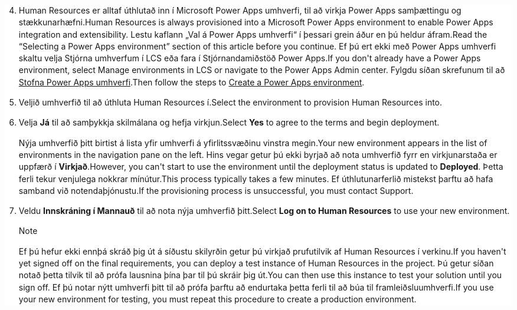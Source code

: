 4. <span data-ttu-id="23402-149">Human Resources er alltaf úthlutað inn í Microsoft Power Apps umhverfi, til að virkja Power Apps samþættingu og stækkunarhæfni.</span><span class="sxs-lookup"><span data-stu-id="23402-149">Human Resources is always provisioned into a Microsoft Power Apps environment to enable Power Apps integration and extensibility.</span></span> <span data-ttu-id="23402-150">Lestu kaflann „Val á Power Apps umhverfi“ í þessari grein áður en þú heldur áfram.</span><span class="sxs-lookup"><span data-stu-id="23402-150">Read the “Selecting a Power Apps environment” section of this article before you continue.</span></span> <span data-ttu-id="23402-151">Ef þú ert ekki með Power Apps umhverfi skaltu velja Stjórna umhverfum í LCS eða fara í Stjórnandamiðstöð Power Apps.</span><span class="sxs-lookup"><span data-stu-id="23402-151">If you don't already have a Power Apps environment, select Manage environments in LCS or navigate to the Power Apps Admin center.</span></span> <span data-ttu-id="23402-152">Fylgdu síðan skrefunum til að [Stofna Power Apps umhverfi](https://docs.microsoft.com/powerapps/administrator/create-environment).</span><span class="sxs-lookup"><span data-stu-id="23402-152">Then follow the steps to [Create a Power Apps environment](https://docs.microsoft.com/powerapps/administrator/create-environment).</span></span>

5. <span data-ttu-id="23402-153">Veljið umhverfið til að úthluta Human Resources í.</span><span class="sxs-lookup"><span data-stu-id="23402-153">Select the environment to provision Human Resources into.</span></span>

6. <span data-ttu-id="23402-154">Velja **Já** til að samþykkja skilmálana og hefja virkjun.</span><span class="sxs-lookup"><span data-stu-id="23402-154">Select **Yes** to agree to the terms and begin deployment.</span></span>

   <span data-ttu-id="23402-155">Nýja umhverfið þitt birtist á lista yfir umhverfi á yfirlitssvæðinu vinstra megin.</span><span class="sxs-lookup"><span data-stu-id="23402-155">Your new environment appears in the list of environments in the navigation pane on the left.</span></span> <span data-ttu-id="23402-156">Hins vegar getur þú ekki byrjað að nota umhverfið fyrr en virkjunarstaða er uppfærð í **Virkjað**.</span><span class="sxs-lookup"><span data-stu-id="23402-156">However, you can't start to use the environment until the deployment status is updated to **Deployed**.</span></span> <span data-ttu-id="23402-157">Þetta ferli tekur venjulega nokkrar mínútur.</span><span class="sxs-lookup"><span data-stu-id="23402-157">This process typically takes a few minutes.</span></span> <span data-ttu-id="23402-158">Ef úthlutunarferlið mistekst þarftu að hafa samband við notendaþjónustu.</span><span class="sxs-lookup"><span data-stu-id="23402-158">If the provisioning process is unsuccessful, you must contact Support.</span></span>

7. <span data-ttu-id="23402-159">Veldu **Innskráning í Mannauð** til að nota nýja umhverfið þitt.</span><span class="sxs-lookup"><span data-stu-id="23402-159">Select **Log on to Human Resources** to use your new environment.</span></span>

    > [!NOTE]
    > <span data-ttu-id="23402-160">Ef þú hefur ekki ennþá skráð þig út á síðustu skilyrðin getur þú virkjað prufutilvik af Human Resources í verkinu.</span><span class="sxs-lookup"><span data-stu-id="23402-160">If you haven't yet signed off on the final requirements, you can deploy a test instance of Human Resources in the project.</span></span> <span data-ttu-id="23402-161">Þú getur síðan notað þetta tilvik til að prófa lausnina þína þar til þú skráir þig út.</span><span class="sxs-lookup"><span data-stu-id="23402-161">You can then use this instance to test your solution until you sign off.</span></span> <span data-ttu-id="23402-162">Ef þú notar nýtt umhverfi þitt til að prófa þarftu að endurtaka þetta ferli til að búa til framleiðsluumhverfi.</span><span class="sxs-lookup"><span data-stu-id="23402-162">If you use your new environment for testing, you must repeat this procedure to create a production environment.</span></span>
